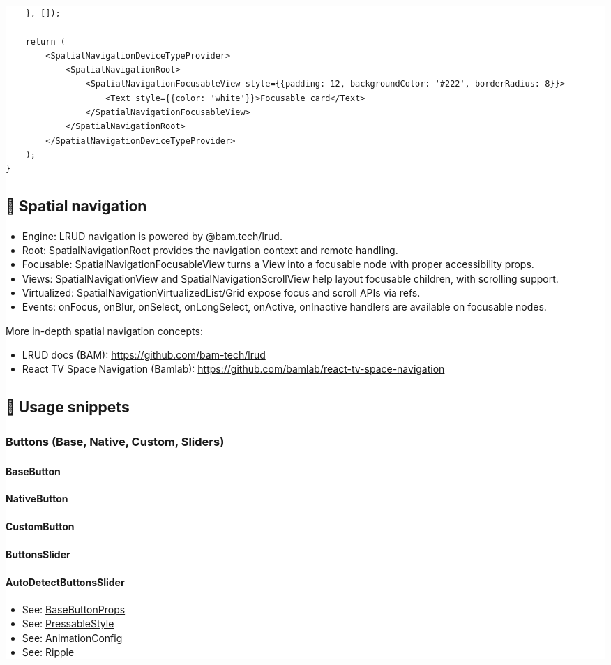 ```tsx
	}, []);

	return (
		<SpatialNavigationDeviceTypeProvider>
			<SpatialNavigationRoot>
				<SpatialNavigationFocusableView style={{padding: 12, backgroundColor: '#222', borderRadius: 8}}>
					<Text style={{color: 'white'}}>Focusable card</Text>
				</SpatialNavigationFocusableView>
			</SpatialNavigationRoot>
		</SpatialNavigationDeviceTypeProvider>
	);
}
```

## 🧭 Spatial navigation

- Engine: LRUD navigation is powered by @bam.tech/lrud.
- Root: SpatialNavigationRoot provides the navigation context and remote handling.
- Focusable: SpatialNavigationFocusableView turns a View into a focusable node with proper accessibility props.
- Views: SpatialNavigationView and SpatialNavigationScrollView help layout focusable children, with scrolling support.
- Virtualized: SpatialNavigationVirtualizedList/Grid expose focus and scroll APIs via refs.
- Events: onFocus, onBlur, onSelect, onLongSelect, onActive, onInactive handlers are available on focusable nodes.

More in-depth spatial navigation concepts:

- LRUD docs (BAM): https://github.com/bam-tech/lrud
- React TV Space Navigation (Bamlab): https://github.com/bamlab/react-tv-space-navigation

## 🧪 Usage snippets

### Buttons (Base, Native, Custom, Sliders)

#### <a id="basebutton"></a>BaseButton

#### <a id="nativebutton"></a>NativeButton

#### <a id="custombutton"></a>CustomButton

#### <a id="buttonsslider"></a>ButtonsSlider

#### <a id="autodetectbuttonsslider"></a>AutoDetectButtonsSlider

- See: [BaseButtonProps](#basebuttonprops)
- See: [PressableStyle](#pressablestyle)
- See: [AnimationConfig](#animationconfig)
- See: [Ripple](#ripple)
